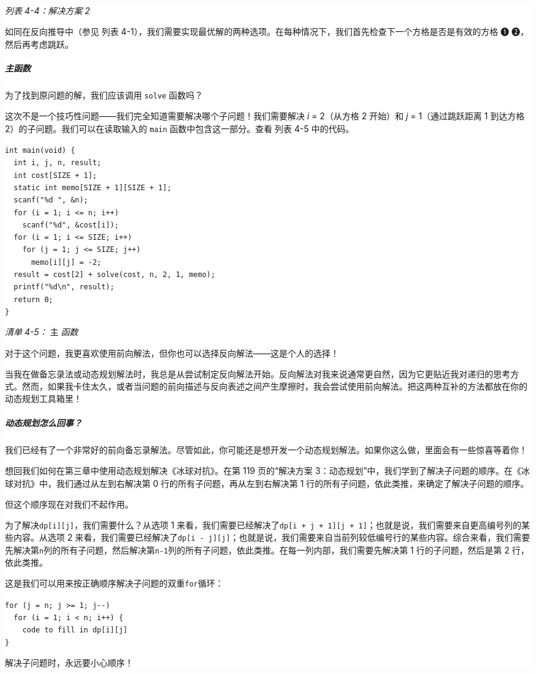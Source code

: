 *列表 4-4：解决方案 2*

如同在反向推导中（参见 列表 4-1），我们需要实现最优解的两种选项。在每种情况下，我们首先检查下一个方格是否是有效的方格 ❶ ➋，然后再考虑跳跃。

##### 主函数

为了找到原问题的解，我们应该调用 `solve` 函数吗？

这次不是一个技巧性问题——我们完全知道需要解决哪个子问题！我们需要解决 *i* = 2（从方格 2 开始）和 *j* = 1（通过跳跃距离 1 到达方格 2）的子问题。我们可以在读取输入的 `main` 函数中包含这一部分。查看 列表 4-5 中的代码。

```
int main(void) {
  int i, j, n, result;
  int cost[SIZE + 1];
  static int memo[SIZE + 1][SIZE + 1];
  scanf("%d ", &n);
  for (i = 1; i <= n; i++)
    scanf("%d", &cost[i]);
  for (i = 1; i <= SIZE; i++)
    for (j = 1; j <= SIZE; j++)
      memo[i][j] = -2;
  result = cost[2] + solve(cost, n, 2, 1, memo);
  printf("%d\n", result);
  return 0;
}
```

*清单 4-5：* 主 *函数*

对于这个问题，我更喜欢使用前向解法，但你也可以选择反向解法——这是个人的选择！

当我在做备忘录法或动态规划解法时，我总是从尝试制定反向解法开始。反向解法对我来说通常更自然，因为它更贴近我对递归的思考方式。然而，如果我卡住太久，或者当问题的前向描述与反向表述之间产生摩擦时，我会尝试使用前向解法。把这两种互补的方法都放在你的动态规划工具箱里！

##### 动态规划怎么回事？

我们已经有了一个非常好的前向备忘录解法。尽管如此，你可能还是想开发一个动态规划解法。如果你这么做，里面会有一些惊喜等着你！

想回我们如何在第三章中使用动态规划解决《冰球对抗》。在第 119 页的“解决方案 3：动态规划”中，我们学到了解决子问题的顺序。在《冰球对抗》中，我们通过从左到右解决第 0 行的所有子问题，再从左到右解决第 1 行的所有子问题，依此类推，来确定了解决子问题的顺序。

但这个顺序现在对我们不起作用。

为了解决`dp[i][j]`，我们需要什么？从选项 1 来看，我们需要已经解决了`dp[i + j + 1][j + 1]`；也就是说，我们需要来自更高编号列的某些内容。从选项 2 来看，我们需要已经解决了`dp[i - j][j]`；也就是说，我们需要来自当前列较低编号行的某些内容。综合来看，我们需要先解决第`n`列的所有子问题，然后解决第`n-1`列的所有子问题，依此类推。在每一列内部，我们需要先解决第 1 行的子问题，然后是第 2 行，依此类推。

这是我们可以用来按正确顺序解决子问题的双重`for`循环：

```
for (j = n; j >= 1; j--)
  for (i = 1; i < n; i++) {
    code to fill in dp[i][j]
}
```

解决子问题时，永远要小心顺序！
